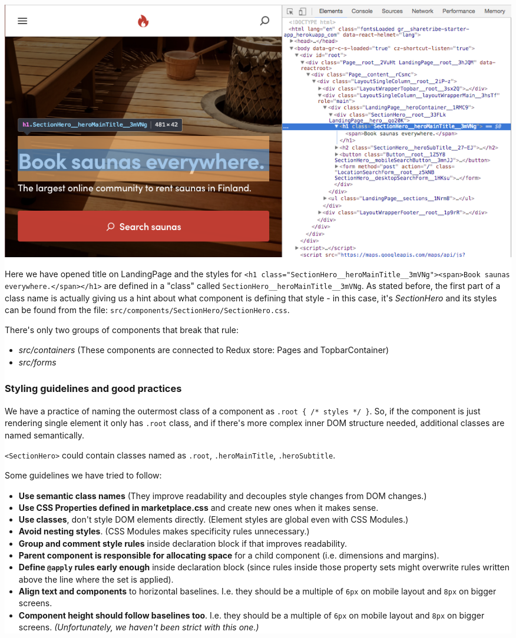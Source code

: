 ![Mobile LandingPage hero title](./assets/styling/styling-find-component.png)

Here we have opened title on LandingPage and the styles for
`<h1 class="SectionHero__heroMainTitle__3mVNg"><span>Book saunas everywhere.</span></h1>` are
defined in a "class" called `SectionHero__heroMainTitle__3mVNg`. As stated before, the first part of
a class name is actually giving us a hint about what component is defining that style - in this
case, it's _SectionHero_ and its styles can be found from the file:
`src/components/SectionHero/SectionHero.css`.

There's only two groups of components that break that rule:

* _src/containers_ (These components are connected to Redux store: Pages and TopbarContainer)
* _src/forms_

### Styling guidelines and good practices

We have a practice of naming the outermost class of a component as `.root { /* styles */ }`. So, if
the component is just rendering single element it only has `.root` class, and if there's more
complex inner DOM structure needed, additional classes are named semantically.

`<SectionHero>` could contain classes named as `.root`, `.heroMainTitle`, `.heroSubtitle`.

Some guidelines we have tried to follow:

* **Use semantic class names** (They improve readability and decouples style changes from DOM
  changes.)
* **Use CSS Properties defined in marketplace.css** and create new ones when it makes sense.
* **Use classes**, don't style DOM elements directly. (Element styles are global even with CSS
  Modules.)
* **Avoid nesting styles**. (CSS Modules makes specificity rules unnecessary.)
* **Group and comment style rules** inside declaration block if that improves readability.
* **Parent component is responsible for allocating space** for a child component (i.e. dimensions
  and margins).
* **Define `@apply` rules early enough** inside declaration block (since rules inside those property
  sets might overwrite rules written above the line where the set is applied).
* **Align text and components** to horizontal baselines. I.e. they should be a multiple of `6px` on
  mobile layout and `8px` on bigger screens.
* **Component height should follow baselines too**. I.e. they should be a multiple of `6px` on
  mobile layout and `8px` on bigger screens. _(Unfortunately, we haven't been strict with this
  one.)_
